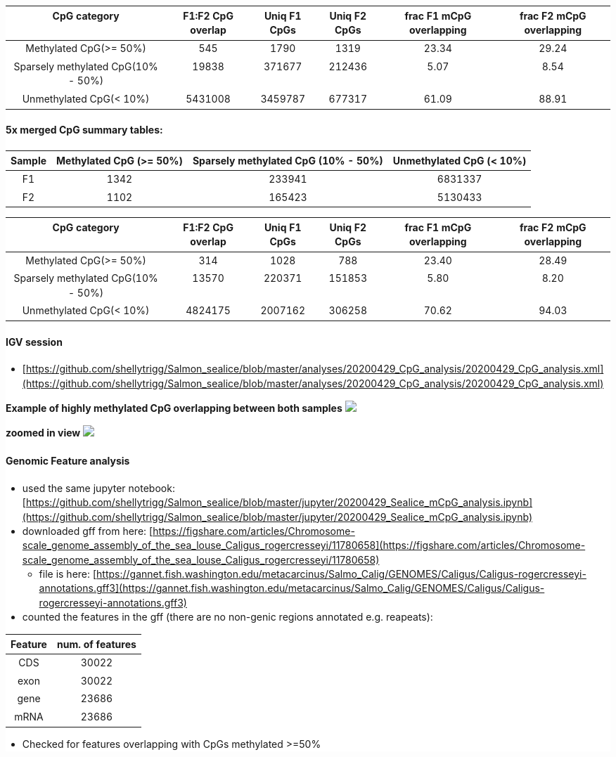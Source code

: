 **CpG category**|**F1:F2 CpG overlap**|**Uniq F1 CpGs**|**Uniq F2 CpGs**|**frac F1 mCpG overlapping**|**frac F2 mCpG overlapping**
:-----:|:-----:|:-----:|:-----:|:-----:|:-----:
Methylated CpG(>= 50%)	| 545	| 1790	| 1319	|23.34 |	29.24
Sparsely methylated CpG(10% - 50%)	| 19838 |	371677	|212436|	5.07	| 8.54
Unmethylated CpG(< 10%)	|5431008	|3459787|	677317	|61.09|	88.91
#### 5x merged CpG summary tables:

**Sample**|**Methylated CpG (>= 50%)**|**Sparsely methylated CpG (10% - 50%)**|**Unmethylated CpG (< 10%)**
:-----:|:-----:|:-----:|:-----:
F1|1342|233941|6831337
F2|1102|165423|5130433

**CpG category**|**F1:F2 CpG overlap**|**Uniq F1 CpGs**|**Uniq F2 CpGs**|**frac F1 mCpG overlapping**|**frac F2 mCpG overlapping**
:-----:|:-----:|:-----:|:-----:|:-----:|:-----:
Methylated CpG(>= 50%)	| 314	| 1028	| 788	|23.40 |	28.49
Sparsely methylated CpG(10% - 50%)	| 13570 |	220371	|151853|	5.80	| 8.20
Unmethylated CpG(< 10%)	|4824175	|2007162|	306258|70.62|	94.03

#### IGV session 
- [https://github.com/shellytrigg/Salmon_sealice/blob/master/analyses/20200429_CpG_analysis/20200429_CpG_analysis.xml](https://github.com/shellytrigg/Salmon_sealice/blob/master/analyses/20200429_CpG_analysis/20200429_CpG_analysis.xml) 

**Example of highly methylated CpG overlapping between both samples**
![](https://raw.githubusercontent.com/shellytrigg/Salmon_sealice/master/analyses/20200429_CpG_analysis/screenshots/Screen%20Shot%202020-04-29%20at%202.54.54%20PM.png)

**zoomed in view**
![](https://raw.githubusercontent.com/shellytrigg/Salmon_sealice/master/analyses/20200429_CpG_analysis/screenshots/Screen%20Shot%202020-04-29%20at%202.55.57%20PM.png)

#### Genomic Feature analysis
- used the same jupyter notebook: [https://github.com/shellytrigg/Salmon_sealice/blob/master/jupyter/20200429_Sealice_mCpG_analysis.ipynb](https://github.com/shellytrigg/Salmon_sealice/blob/master/jupyter/20200429_Sealice_mCpG_analysis.ipynb) 
- downloaded gff from here: [https://figshare.com/articles/Chromosome-scale_genome_assembly_of_the_sea_louse_Caligus_rogercresseyi/11780658](https://figshare.com/articles/Chromosome-scale_genome_assembly_of_the_sea_louse_Caligus_rogercresseyi/11780658)
	- file is here: [https://gannet.fish.washington.edu/metacarcinus/Salmo_Calig/GENOMES/Caligus/Caligus-rogercresseyi-annotations.gff3](https://gannet.fish.washington.edu/metacarcinus/Salmo_Calig/GENOMES/Caligus/Caligus-rogercresseyi-annotations.gff3)
- counted the features in the gff (there are no non-genic regions annotated e.g. reapeats):

**Feature** | **num. of features**
:-----:|:-----:
CDS | 30022
exon | 30022
gene | 23686
mRNA | 23686

- Checked for features overlapping with CpGs methylated >=50%
